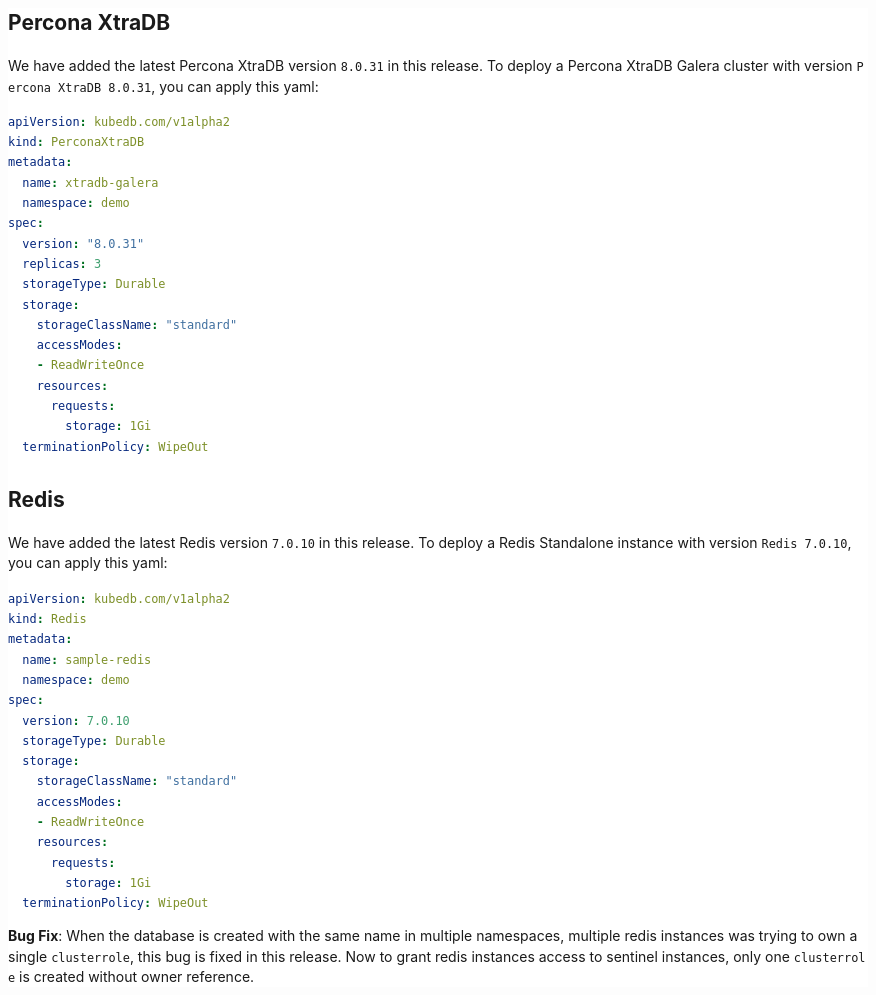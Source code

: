 

## Percona XtraDB
We have added the latest Percona XtraDB version `8.0.31` in this release. To deploy a Percona XtraDB Galera cluster with version `Percona XtraDB 8.0.31`, you can apply this yaml:

```yaml
apiVersion: kubedb.com/v1alpha2
kind: PerconaXtraDB
metadata:
  name: xtradb-galera
  namespace: demo
spec:
  version: "8.0.31"
  replicas: 3
  storageType: Durable
  storage:
    storageClassName: "standard"
    accessModes:
    - ReadWriteOnce
    resources:
      requests:
        storage: 1Gi
  terminationPolicy: WipeOut
```


## Redis
We have added the latest Redis version `7.0.10` in this release. To deploy a Redis Standalone instance with version `Redis 7.0.10`, you can apply this yaml:

```yaml
apiVersion: kubedb.com/v1alpha2
kind: Redis
metadata:
  name: sample-redis
  namespace: demo
spec:
  version: 7.0.10
  storageType: Durable
  storage:
    storageClassName: "standard"
    accessModes:
    - ReadWriteOnce
    resources:
      requests:
        storage: 1Gi
  terminationPolicy: WipeOut
``` 
**Bug Fix**: When the database is created with the same name in multiple namespaces, multiple redis instances was trying to own a single `clusterrole`, this bug is fixed in this release. Now to grant redis instances access to sentinel instances, only one `clusterrole` is created without owner reference.
